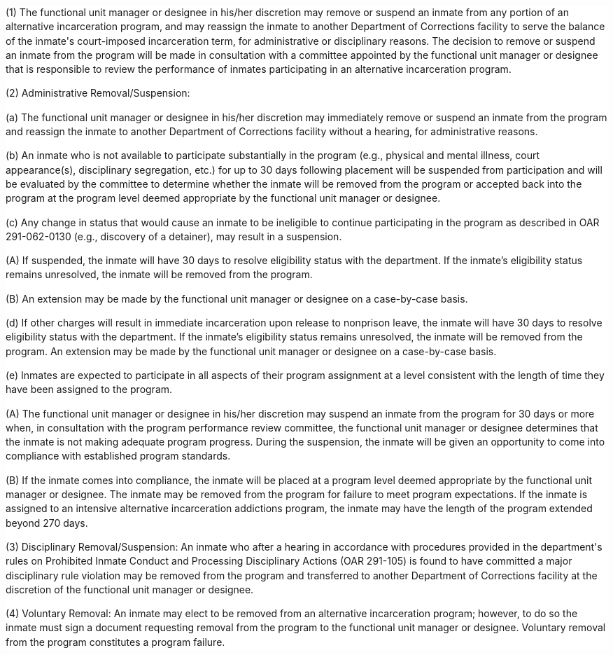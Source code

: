 \(1\) The functional unit manager or designee in his/her discretion may remove or suspend an inmate from any portion of an alternative incarceration program, and may reassign the inmate to another Department of Corrections facility to serve the balance of the inmate's court-imposed incarceration term, for administrative or disciplinary reasons. The decision to remove or suspend an inmate from the program will be made in consultation with a committee appointed by the functional unit manager or designee that is responsible to review the performance of inmates participating in an alternative incarceration program.

\(2\) Administrative Removal/Suspension:

\(a\) The functional unit manager or designee in his/her discretion may immediately remove or suspend an inmate from the program and reassign the inmate to another Department of Corrections facility without a hearing, for administrative reasons.

\(b\) An inmate who is not available to participate substantially in the program \(e.g., physical and mental illness, court appearance\(s\), disciplinary segregation, etc.\) for up to 30 days following placement will be suspended from participation and will be evaluated by the committee to determine whether the inmate will be removed from the program or accepted back into the program at the program level deemed appropriate by the functional unit manager or designee.

\(c\) Any change in status that would cause an inmate to be ineligible to continue participating in the program as described in OAR 291-062-0130 \(e.g., discovery of a detainer\), may result in a suspension.

\(A\) If suspended, the inmate will have 30 days to resolve eligibility status with the department. If the inmate’s eligibility status remains unresolved, the inmate will be removed from the program.

\(B\) An extension may be made by the functional unit manager or designee on a case-by-case basis.

\(d\) If other charges will result in immediate incarceration upon release to nonprison leave, the inmate will have 30 days to resolve eligibility status with the department. If the inmate’s eligibility status remains unresolved, the inmate will be removed from the program. An extension may be made by the functional unit manager or designee on a case-by-case basis.

\(e\) Inmates are expected to participate in all aspects of their program assignment at a level consistent with the length of time they have been assigned to the program.

\(A\) The functional unit manager or designee in his/her discretion may suspend an inmate from the program for 30 days or more when, in consultation with the program performance review committee, the functional unit manager or designee determines that the inmate is not making adequate program progress. During the suspension, the inmate will be given an opportunity to come into compliance with established program standards.

\(B\) If the inmate comes into compliance, the inmate will be placed at a program level deemed appropriate by the functional unit manager or designee. The inmate may be removed from the program for failure to meet program expectations. If the inmate is assigned to an intensive alternative incarceration addictions program, the inmate may have the length of the program extended beyond 270 days.

\(3\) Disciplinary Removal/Suspension: An inmate who after a hearing in accordance with procedures provided in the department's rules on Prohibited Inmate Conduct and Processing Disciplinary Actions \(OAR 291-105\) is found to have committed a major disciplinary rule violation may be removed from the program and transferred to another Department of Corrections facility at the discretion of the functional unit manager or designee.

\(4\) Voluntary Removal: An inmate may elect to be removed from an alternative incarceration program; however, to do so the inmate must sign a document requesting removal from the program to the functional unit manager or designee. Voluntary removal from the program constitutes a program failure.
